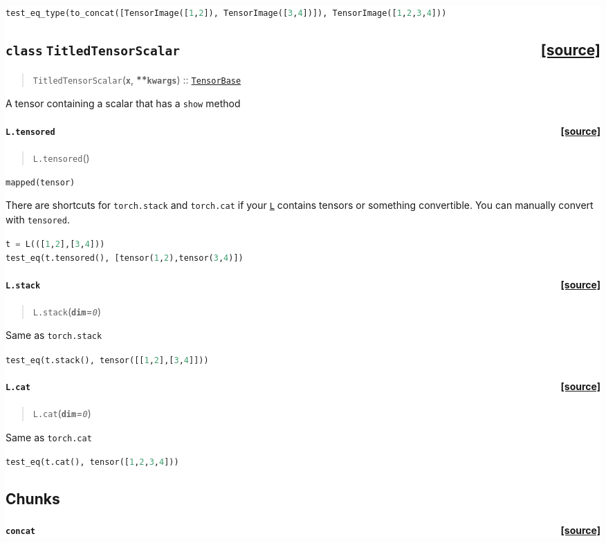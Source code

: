 ```python
test_eq_type(to_concat([TensorImage([1,2]), TensorImage([3,4])]), TensorImage([1,2,3,4]))
```


<h2 id="TitledTensorScalar" class="doc_header"><code>class</code> <code>TitledTensorScalar</code><a href="https://github.com/fastai/fastai/tree/master/fastai/torch_core.py#L342" class="source_link" style="float:right">[source]</a></h2>

> <code>TitledTensorScalar</code>(**`x`**, **\*\*`kwargs`**) :: [`TensorBase`](/torch_core.html#TensorBase)

A tensor containing a scalar that has a `show` method



<h4 id="L.tensored" class="doc_header"><code>L.tensored</code><a href="https://github.com/fastai/fastai/tree/master/fastai/torch_core.py#L347" class="source_link" style="float:right">[source]</a></h4>

> <code>L.tensored</code>()

`mapped(tensor)`


There are shortcuts for `torch.stack` and `torch.cat` if your [`L`](https://fastcore.fast.ai/foundation#L) contains tensors or something convertible. You can manually convert with `tensored`.

```python
t = L(([1,2],[3,4]))
test_eq(t.tensored(), [tensor(1,2),tensor(3,4)])
```


<h4 id="L.stack" class="doc_header"><code>L.stack</code><a href="https://github.com/fastai/fastai/tree/master/fastai/torch_core.py#L351" class="source_link" style="float:right">[source]</a></h4>

> <code>L.stack</code>(**`dim`**=*`0`*)

Same as `torch.stack`


```python
test_eq(t.stack(), tensor([[1,2],[3,4]]))
```


<h4 id="L.cat" class="doc_header"><code>L.cat</code><a href="https://github.com/fastai/fastai/tree/master/fastai/torch_core.py#L355" class="source_link" style="float:right">[source]</a></h4>

> <code>L.cat</code>(**`dim`**=*`0`*)

Same as `torch.cat`


```python
test_eq(t.cat(), tensor([1,2,3,4]))
```

## Chunks


<h4 id="concat" class="doc_header"><code>concat</code><a href="https://github.com/fastai/fastai/tree/master/fastai/torch_core.py#L361" class="source_link" style="float:right">[source]</a></h4>
